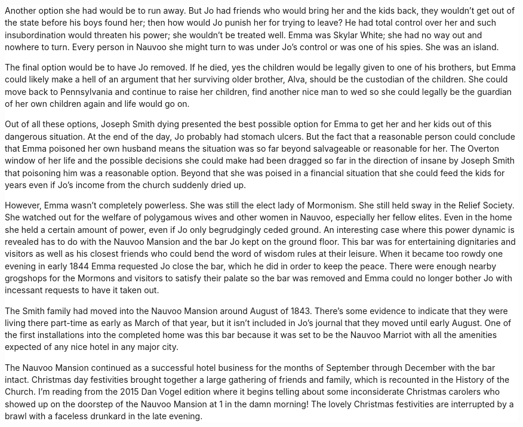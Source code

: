 Another option she had would be to run away. But Jo had friends who
would bring her and the kids back, they wouldn’t get out of the state
before his boys found her; then how would Jo punish her for trying to
leave? He had total control over her and such insubordination would
threaten his power; she wouldn’t be treated well. Emma was Skylar White;
she had no way out and nowhere to turn. Every person in Nauvoo she might
turn to was under Jo’s control or was one of his spies. She was an
island.

The final option would be to have Jo removed. If he died, yes the
children would be legally given to one of his brothers, but Emma could
likely make a hell of an argument that her surviving older brother,
Alva, should be the custodian of the children. She could move back to
Pennsylvania and continue to raise her children, find another nice man
to wed so she could legally be the guardian of her own children again
and life would go on.

Out of all these options, Joseph Smith dying presented the best possible
option for Emma to get her and her kids out of this dangerous situation.
At the end of the day, Jo probably had stomach ulcers. But the fact that
a reasonable person could conclude that Emma poisoned her own husband
means the situation was so far beyond salvageable or reasonable for her.
The Overton window of her life and the possible decisions she could make
had been dragged so far in the direction of insane by Joseph Smith that
poisoning him was a reasonable option. Beyond that she was poised in a
financial situation that she could feed the kids for years even if Jo’s
income from the church suddenly dried up.

However, Emma wasn’t completely powerless. She was still the elect lady
of Mormonism. She still held sway in the Relief Society. She watched out
for the welfare of polygamous wives and other women in Nauvoo,
especially her fellow elites. Even in the home she held a certain amount
of power, even if Jo only begrudgingly ceded ground. An interesting case
where this power dynamic is revealed has to do with the Nauvoo Mansion
and the bar Jo kept on the ground floor. This bar was for entertaining
dignitaries and visitors as well as his closest friends who could bend
the word of wisdom rules at their leisure. When it became too rowdy one
evening in early 1844 Emma requested Jo close the bar, which he did in
order to keep the peace. There were enough nearby grogshops for the
Mormons and visitors to satisfy their palate so the bar was removed and
Emma could no longer bother Jo with incessant requests to have it taken
out.

The Smith family had moved into the Nauvoo Mansion around August of
1843. There’s some evidence to indicate that they were living there
part-time as early as March of that year, but it isn’t included in Jo’s
journal that they moved until early August. One of the first
installations into the completed home was this bar because it was set to
be the Nauvoo Marriot with all the amenities expected of any nice hotel
in any major city.

The Nauvoo Mansion continued as a successful hotel business for the
months of September through December with the bar intact. Christmas day
festivities brought together a large gathering of friends and family,
which is recounted in the History of the Church. I’m reading from the
2015 Dan Vogel edition where it begins telling about some inconsiderate
Christmas carolers who showed up on the doorstep of the Nauvoo Mansion
at 1 in the damn morning\! The lovely Christmas festivities are
interrupted by a brawl with a faceless drunkard in the late evening.
